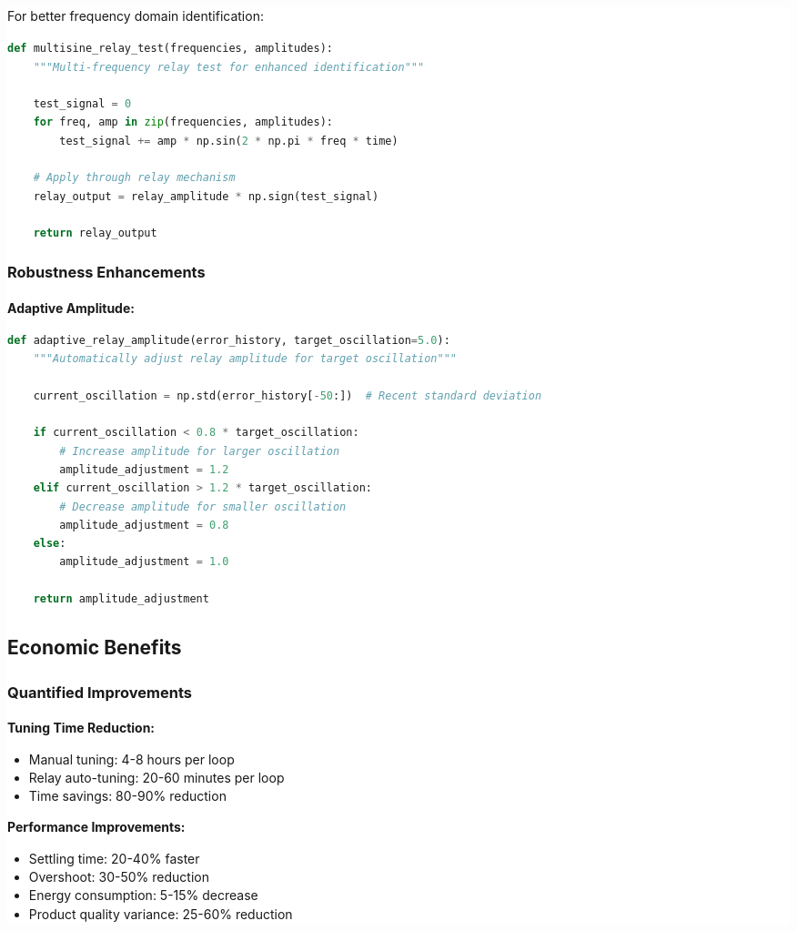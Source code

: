 For better frequency domain identification:

```python
def multisine_relay_test(frequencies, amplitudes):
    """Multi-frequency relay test for enhanced identification"""
    
    test_signal = 0
    for freq, amp in zip(frequencies, amplitudes):
        test_signal += amp * np.sin(2 * np.pi * freq * time)
    
    # Apply through relay mechanism
    relay_output = relay_amplitude * np.sign(test_signal)
    
    return relay_output
```

### Robustness Enhancements

**Adaptive Amplitude:**

```python
def adaptive_relay_amplitude(error_history, target_oscillation=5.0):
    """Automatically adjust relay amplitude for target oscillation"""
    
    current_oscillation = np.std(error_history[-50:])  # Recent standard deviation
    
    if current_oscillation < 0.8 * target_oscillation:
        # Increase amplitude for larger oscillation
        amplitude_adjustment = 1.2
    elif current_oscillation > 1.2 * target_oscillation:
        # Decrease amplitude for smaller oscillation
        amplitude_adjustment = 0.8
    else:
        amplitude_adjustment = 1.0
        
    return amplitude_adjustment
```

## Economic Benefits

### Quantified Improvements

**Tuning Time Reduction:**
- Manual tuning: 4-8 hours per loop
- Relay auto-tuning: 20-60 minutes per loop
- Time savings: 80-90% reduction

**Performance Improvements:**
- Settling time: 20-40% faster
- Overshoot: 30-50% reduction
- Energy consumption: 5-15% decrease
- Product quality variance: 25-60% reduction
